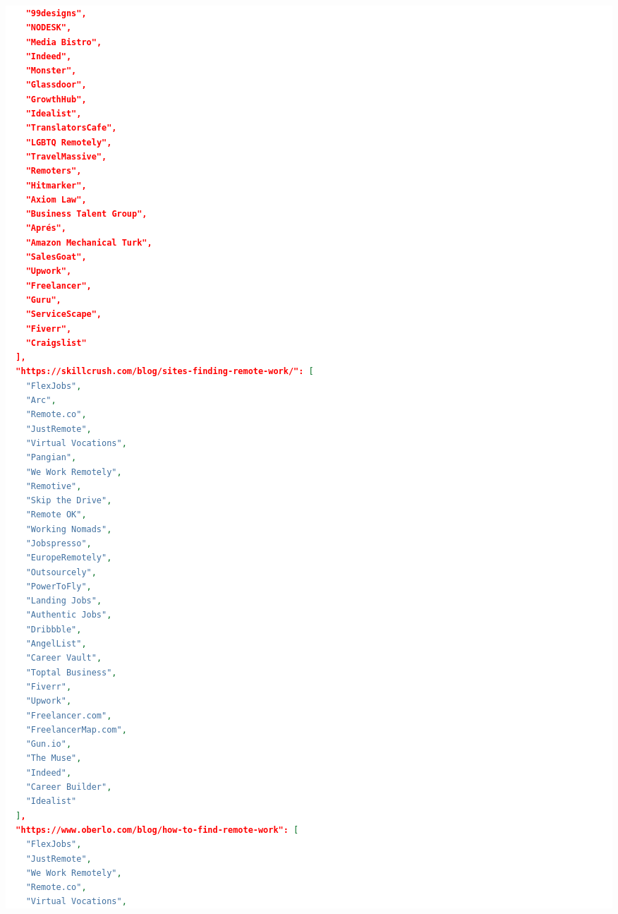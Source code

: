 ```json
    "99designs",
    "NODESK",
    "Media Bistro",
    "Indeed",
    "Monster",
    "Glassdoor",
    "GrowthHub",
    "Idealist",
    "TranslatorsCafe",
    "LGBTQ Remotely",
    "TravelMassive",
    "Remoters",
    "Hitmarker",
    "Axiom Law",
    "Business Talent Group",
    "Aprés",
    "Amazon Mechanical Turk",
    "SalesGoat",
    "Upwork",
    "Freelancer",
    "Guru",
    "ServiceScape",
    "Fiverr",
    "Craigslist"
  ],
  "https://skillcrush.com/blog/sites-finding-remote-work/": [
    "FlexJobs",
    "Arc",
    "Remote.co",
    "JustRemote",
    "Virtual Vocations",
    "Pangian",
    "We Work Remotely",
    "Remotive",
    "Skip the Drive",
    "Remote OK",
    "Working Nomads",
    "Jobspresso",
    "EuropeRemotely",
    "Outsourcely",
    "PowerToFly",
    "Landing Jobs",
    "Authentic Jobs",
    "Dribbble",
    "AngelList",
    "Career Vault",
    "Toptal Business",
    "Fiverr",
    "Upwork",
    "Freelancer.com",
    "FreelancerMap.com",
    "Gun.io",
    "The Muse",
    "Indeed",
    "Career Builder",
    "Idealist"
  ],
  "https://www.oberlo.com/blog/how-to-find-remote-work": [
    "FlexJobs",
    "JustRemote",
    "We Work Remotely",
    "Remote.co",
    "Virtual Vocations",
```